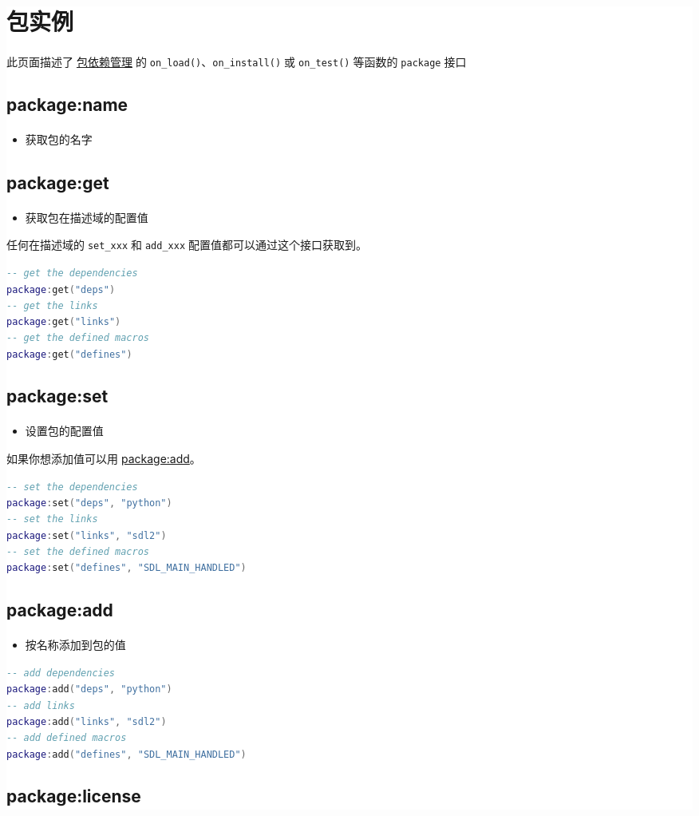 # 包实例

此页面描述了 [包依赖管理](https://xmake.io/#/zh-cn/manual/package_dependencies.md) 的 `on_load()`、`on_install()` 或 `on_test()` 等函数的 `package` 接口

## package:name

- 获取包的名字

## package:get

- 获取包在描述域的配置值

任何在描述域的 `set_xxx` 和 `add_xxx` 配置值都可以通过这个接口获取到。

```lua
-- get the dependencies
package:get("deps")
-- get the links
package:get("links")
-- get the defined macros
package:get("defines")
```

## package:set

- 设置包的配置值

如果你想添加值可以用 [package:add](#package-add)。

```lua
-- set the dependencies
package:set("deps", "python")
-- set the links
package:set("links", "sdl2")
-- set the defined macros
package:set("defines", "SDL_MAIN_HANDLED")
```

## package:add

- 按名称添加到包的值

```lua
-- add dependencies
package:add("deps", "python")
-- add links
package:add("links", "sdl2")
-- add defined macros
package:add("defines", "SDL_MAIN_HANDLED")
```

## package:license
